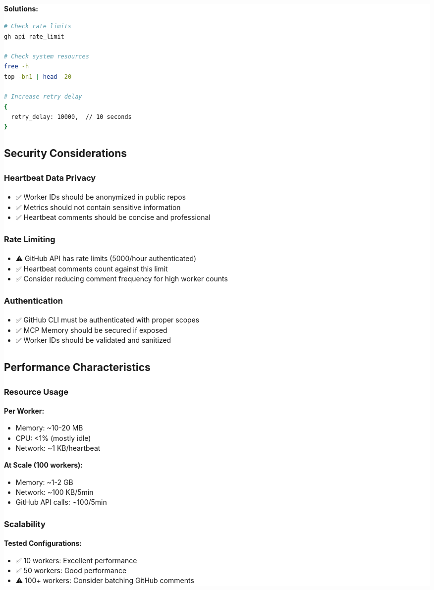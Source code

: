 **Solutions:**
```bash
# Check rate limits
gh api rate_limit

# Check system resources
free -h
top -bn1 | head -20

# Increase retry delay
{
  retry_delay: 10000,  // 10 seconds
}
```

## Security Considerations

### Heartbeat Data Privacy

- ✅ Worker IDs should be anonymized in public repos
- ✅ Metrics should not contain sensitive information
- ✅ Heartbeat comments should be concise and professional

### Rate Limiting

- ⚠️ GitHub API has rate limits (5000/hour authenticated)
- ✅ Heartbeat comments count against this limit
- ✅ Consider reducing comment frequency for high worker counts

### Authentication

- ✅ GitHub CLI must be authenticated with proper scopes
- ✅ MCP Memory should be secured if exposed
- ✅ Worker IDs should be validated and sanitized

## Performance Characteristics

### Resource Usage

**Per Worker:**
- Memory: ~10-20 MB
- CPU: <1% (mostly idle)
- Network: ~1 KB/heartbeat

**At Scale (100 workers):**
- Memory: ~1-2 GB
- Network: ~100 KB/5min
- GitHub API calls: ~100/5min

### Scalability

**Tested Configurations:**
- ✅ 10 workers: Excellent performance
- ✅ 50 workers: Good performance
- ⚠️ 100+ workers: Consider batching GitHub comments

